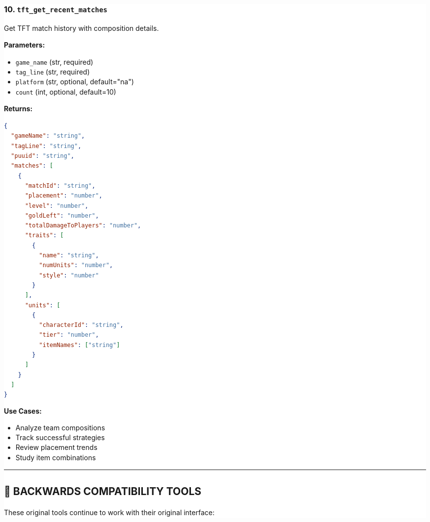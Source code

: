 ### 10. `tft_get_recent_matches`
Get TFT match history with composition details.

**Parameters:**
- `game_name` (str, required)
- `tag_line` (str, required)
- `platform` (str, optional, default="na")
- `count` (int, optional, default=10)

**Returns:**
```json
{
  "gameName": "string",
  "tagLine": "string",
  "puuid": "string",
  "matches": [
    {
      "matchId": "string",
      "placement": "number",
      "level": "number",
      "goldLeft": "number",
      "totalDamageToPlayers": "number",
      "traits": [
        {
          "name": "string",
          "numUnits": "number",
          "style": "number"
        }
      ],
      "units": [
        {
          "characterId": "string",
          "tier": "number",
          "itemNames": ["string"]
        }
      ]
    }
  ]
}
```

**Use Cases:**
- Analyze team compositions
- Track successful strategies
- Review placement trends
- Study item combinations

---

## 🔄 BACKWARDS COMPATIBILITY TOOLS

These original tools continue to work with their original interface:
